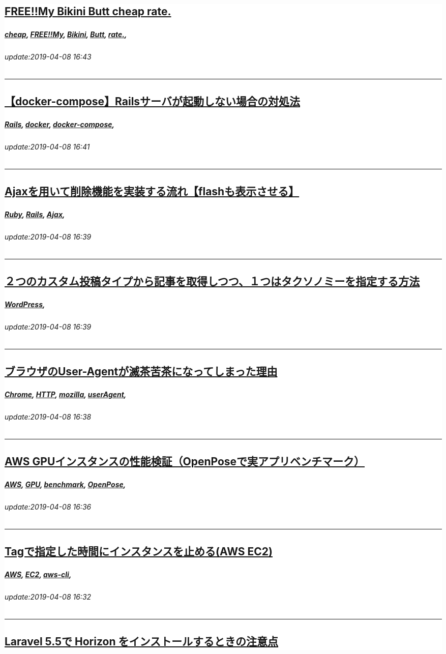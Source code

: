 ## [FREE!!My Bikini Butt cheap rate.](https://qiita.com/dgafds/items/a23e6e0e530cd3ade4bb)
##### [cheap](https://qiita.com/tags/cheap), [FREE!!My](https://qiita.com/tags/FREE!!My), [Bikini](https://qiita.com/tags/Bikini), [Butt](https://qiita.com/tags/Butt), [rate.](https://qiita.com/tags/rate.), 
###### update:2019-04-08 16:43
---
## [【docker-compose】Railsサーバが起動しない場合の対処法](https://qiita.com/rutko/items/d55063c1501b36c512b9)
##### [Rails](https://qiita.com/tags/Rails), [docker](https://qiita.com/tags/docker), [docker-compose](https://qiita.com/tags/docker-compose), 
###### update:2019-04-08 16:41
---
## [Ajaxを用いて削除機能を実装する流れ【flashも表示させる】](https://qiita.com/kenzoukenzou104809/items/a20e2b5d5294e6d18507)
##### [Ruby](https://qiita.com/tags/Ruby), [Rails](https://qiita.com/tags/Rails), [Ajax](https://qiita.com/tags/Ajax), 
###### update:2019-04-08 16:39
---
## [２つのカスタム投稿タイプから記事を取得しつつ、１つはタクソノミーを指定する方法](https://qiita.com/shiro96/items/8e6d7f5073ee3d57ca1a)
##### [WordPress](https://qiita.com/tags/WordPress), 
###### update:2019-04-08 16:39
---
## [ブラウザのUser-Agentが滅茶苦茶になってしまった理由](https://qiita.com/natsuozawa/items/02313e86ec5da90463d1)
##### [Chrome](https://qiita.com/tags/Chrome), [HTTP](https://qiita.com/tags/HTTP), [mozilla](https://qiita.com/tags/mozilla), [userAgent](https://qiita.com/tags/userAgent), 
###### update:2019-04-08 16:38
---
## [AWS GPUインスタンスの性能検証（OpenPoseで実アプリベンチマーク）](https://qiita.com/myoshimi/items/86a60a92adc343712e2b)
##### [AWS](https://qiita.com/tags/AWS), [GPU](https://qiita.com/tags/GPU), [benchmark](https://qiita.com/tags/benchmark), [OpenPose](https://qiita.com/tags/OpenPose), 
###### update:2019-04-08 16:36
---
## [Tagで指定した時間にインスタンスを止める(AWS EC2)](https://qiita.com/nao_yoshi/items/0d90cb98058f1270e1d8)
##### [AWS](https://qiita.com/tags/AWS), [EC2](https://qiita.com/tags/EC2), [aws-cli](https://qiita.com/tags/aws-cli), 
###### update:2019-04-08 16:32
---
## [Laravel 5.5で Horizon をインストールするときの注意点](https://qiita.com/yamatox/items/b4d8823f9978b422c95f)